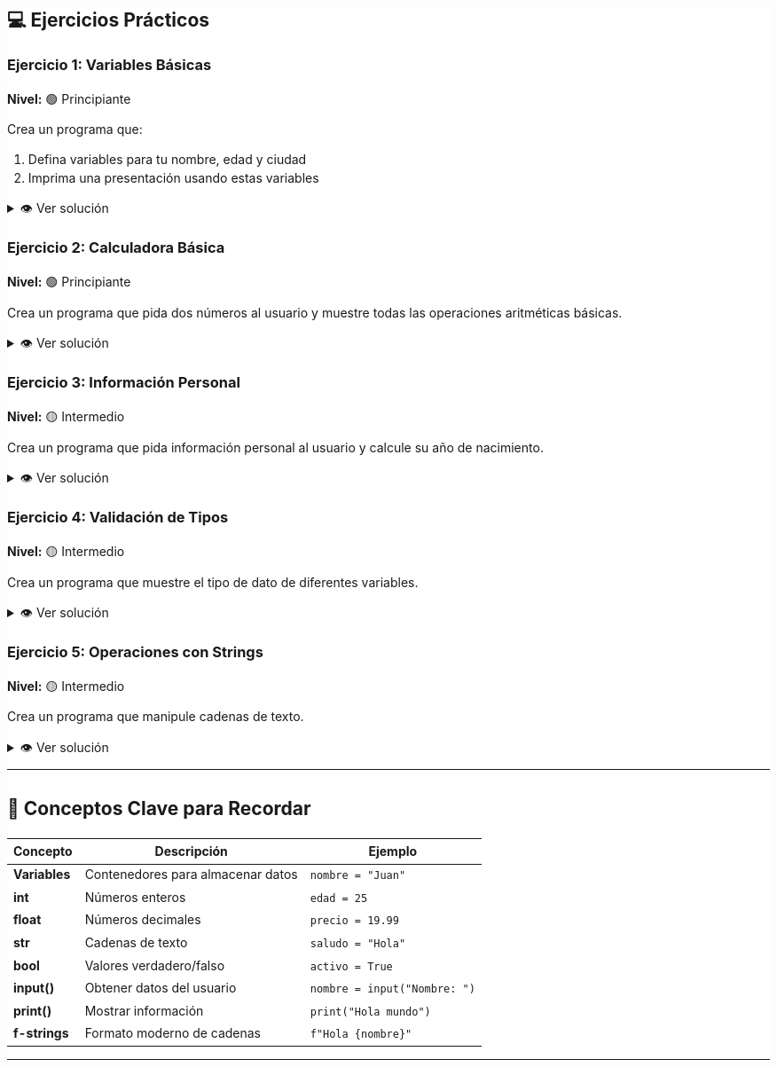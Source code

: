 
## 💻 Ejercicios Prácticos

### Ejercicio 1: Variables Básicas
**Nivel:** 🟢 Principiante

Crea un programa que:
1. Defina variables para tu nombre, edad y ciudad
2. Imprima una presentación usando estas variables

<details><summary>👁️ Ver solución</summary></details>

### Ejercicio 2: Calculadora Básica
**Nivel:** 🟢 Principiante

Crea un programa que pida dos números al usuario y muestre todas las operaciones aritméticas básicas.

<details><summary>👁️ Ver solución</summary></details>

### Ejercicio 3: Información Personal
**Nivel:** 🟡 Intermedio

Crea un programa que pida información personal al usuario y calcule su año de nacimiento.

<details><summary>👁️ Ver solución</summary></details>

### Ejercicio 4: Validación de Tipos
**Nivel:** 🟡 Intermedio

Crea un programa que muestre el tipo de dato de diferentes variables.

<details><summary>👁️ Ver solución</summary></details>

### Ejercicio 5: Operaciones con Strings
**Nivel:** 🟡 Intermedio

Crea un programa que manipule cadenas de texto.

<details><summary>👁️ Ver solución</summary></details>

---

## 📝 Conceptos Clave para Recordar

| Concepto | Descripción | Ejemplo |
|----------|-------------|---------|
| **Variables** | Contenedores para almacenar datos | `nombre = "Juan"` |
| **int** | Números enteros | `edad = 25` |
| **float** | Números decimales | `precio = 19.99` |
| **str** | Cadenas de texto | `saludo = "Hola"` |
| **bool** | Valores verdadero/falso | `activo = True` |
| **input()** | Obtener datos del usuario | `nombre = input("Nombre: ")` |
| **print()** | Mostrar información | `print("Hola mundo")` |
| **f-strings** | Formato moderno de cadenas | `f"Hola {nombre}"` |

---